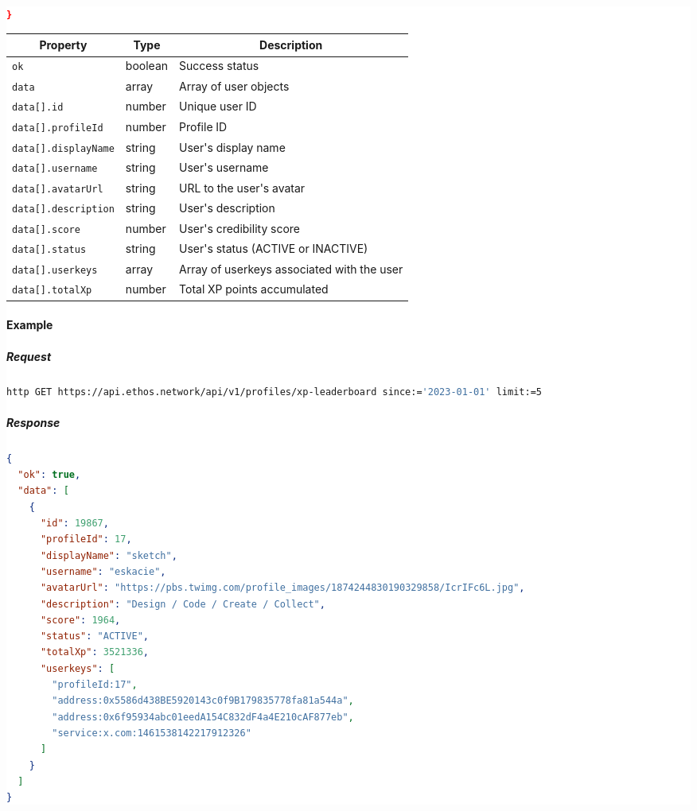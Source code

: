 ```json
}
```

| Property             | Type    | Description                                |
| -------------------- | ------- | ------------------------------------------ |
| `ok`                 | boolean | Success status                             |
| `data`               | array   | Array of user objects                      |
| `data[].id`          | number  | Unique user ID                             |
| `data[].profileId`   | number  | Profile ID                                 |
| `data[].displayName` | string  | User's display name                        |
| `data[].username`    | string  | User's username                            |
| `data[].avatarUrl`   | string  | URL to the user's avatar                   |
| `data[].description` | string  | User's description                         |
| `data[].score`       | number  | User's credibility score                   |
| `data[].status`      | string  | User's status (ACTIVE or INACTIVE)         |
| `data[].userkeys`    | array   | Array of userkeys associated with the user |
| `data[].totalXp`     | number  | Total XP points accumulated                |

#### Example

##### Request

```bash
http GET https://api.ethos.network/api/v1/profiles/xp-leaderboard since:='2023-01-01' limit:=5
```

##### Response

```json
{
  "ok": true,
  "data": [
    {
      "id": 19867,
      "profileId": 17,
      "displayName": "sketch",
      "username": "eskacie",
      "avatarUrl": "https://pbs.twimg.com/profile_images/1874244830190329858/IcrIFc6L.jpg",
      "description": "Design / Code / Create / Collect",
      "score": 1964,
      "status": "ACTIVE",
      "totalXp": 3521336,
      "userkeys": [
        "profileId:17",
        "address:0x5586d438BE5920143c0f9B179835778fa81a544a",
        "address:0x6f95934abc01eedA154C832dF4a4E210cAF877eb",
        "service:x.com:1461538142217912326"
      ]
    }
  ]
}
```
